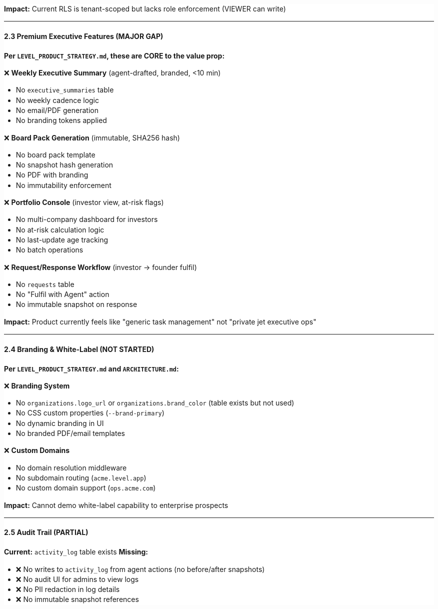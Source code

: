 **Impact:** Current RLS is tenant-scoped but lacks role enforcement (VIEWER can write)

---

#### 2.3 Premium Executive Features (MAJOR GAP)
**Per `LEVEL_PRODUCT_STRATEGY.md`, these are CORE to the value prop:**

❌ **Weekly Executive Summary** (agent-drafted, branded, <10 min)
- No `executive_summaries` table
- No weekly cadence logic
- No email/PDF generation
- No branding tokens applied

❌ **Board Pack Generation** (immutable, SHA256 hash)
- No board pack template
- No snapshot hash generation
- No PDF with branding
- No immutability enforcement

❌ **Portfolio Console** (investor view, at-risk flags)
- No multi-company dashboard for investors
- No at-risk calculation logic
- No last-update age tracking
- No batch operations

❌ **Request/Response Workflow** (investor → founder fulfil)
- No `requests` table
- No "Fulfil with Agent" action
- No immutable snapshot on response

**Impact:** Product currently feels like "generic task management" not "private jet executive ops"

---

#### 2.4 Branding & White-Label (NOT STARTED)
**Per `LEVEL_PRODUCT_STRATEGY.md` and `ARCHITECTURE.md`:**

❌ **Branding System**
- No `organizations.logo_url` or `organizations.brand_color` (table exists but not used)
- No CSS custom properties (`--brand-primary`)
- No dynamic branding in UI
- No branded PDF/email templates

❌ **Custom Domains**
- No domain resolution middleware
- No subdomain routing (`acme.level.app`)
- No custom domain support (`ops.acme.com`)

**Impact:** Cannot demo white-label capability to enterprise prospects

---

#### 2.5 Audit Trail (PARTIAL)
**Current:** `activity_log` table exists
**Missing:**
- ❌ No writes to `activity_log` from agent actions (no before/after snapshots)
- ❌ No audit UI for admins to view logs
- ❌ No PII redaction in log details
- ❌ No immutable snapshot references
